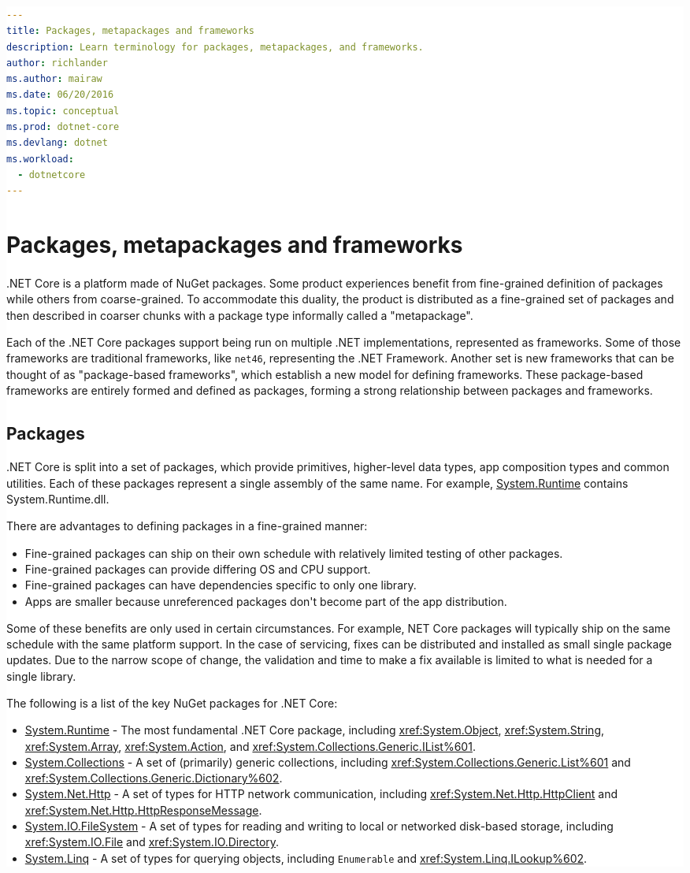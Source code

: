 ```yaml
---
title: Packages, metapackages and frameworks
description: Learn terminology for packages, metapackages, and frameworks.
author: richlander
ms.author: mairaw
ms.date: 06/20/2016
ms.topic: conceptual
ms.prod: dotnet-core
ms.devlang: dotnet
ms.workload: 
  - dotnetcore
---
```

# Packages, metapackages and frameworks

.NET Core is a platform made of NuGet packages. Some product experiences benefit from fine-grained definition of packages while others from coarse-grained. To accommodate this duality, the product is distributed as a fine-grained set of packages and then described in coarser chunks with a package type informally called a "metapackage".

Each of the .NET Core packages support being run on multiple .NET implementations, represented as
frameworks. Some of those frameworks are traditional frameworks, like `net46`, representing the .NET Framework. Another set is new frameworks that can be thought of as "package-based frameworks", which establish a new model for defining frameworks. These package-based frameworks are entirely formed and defined as packages, forming a strong relationship between packages and frameworks.

## Packages

.NET Core is split into a set of packages, which provide primitives, higher-level data types, app composition types and common utilities. Each of these packages represent a single assembly of the same name. For example, [System.Runtime](https://www.nuget.org/packages/System.Runtime) contains System.Runtime.dll. 

There are advantages to defining packages in a fine-grained manner:

- Fine-grained packages can ship on their own schedule with relatively limited testing of other packages.
- Fine-grained packages can provide differing OS and CPU support.
- Fine-grained packages can have dependencies specific to only one library.
- Apps are smaller because unreferenced packages don't become part of the app distribution.

Some of these benefits are only used in certain circumstances. For example, NET Core packages will typically ship on the same schedule with the same platform support. In the case of servicing, fixes can be distributed and installed as small single package updates. Due to the narrow scope of change, the validation and time to make a fix available is limited to what is needed for a single library.

The following is a list of the key NuGet packages for .NET Core:

- [System.Runtime](https://www.nuget.org/packages/System.Runtime) - The most fundamental .NET Core package, including <xref:System.Object>, <xref:System.String>, <xref:System.Array>, <xref:System.Action>, and <xref:System.Collections.Generic.IList%601>.
- [System.Collections](https://www.nuget.org/packages/System.Collections) - A set of (primarily) generic collections, including <xref:System.Collections.Generic.List%601> and <xref:System.Collections.Generic.Dictionary%602>.
- [System.Net.Http](https://www.nuget.org/packages/System.Net.Http) - A set of types for HTTP network communication, including <xref:System.Net.Http.HttpClient> and <xref:System.Net.Http.HttpResponseMessage>.
- [System.IO.FileSystem](https://www.nuget.org/packages/System.IO.FileSystem) - A set of types for reading and writing to local or networked disk-based storage, including <xref:System.IO.File> and <xref:System.IO.Directory>.
- [System.Linq](https://www.nuget.org/packages/System.Linq) - A set of types for querying objects, including `Enumerable` and <xref:System.Linq.ILookup%602>.